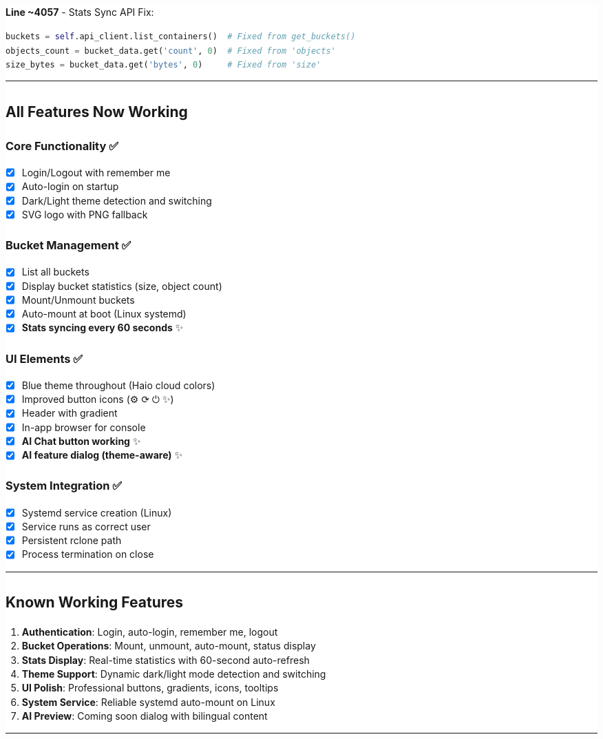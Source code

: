 **Line ~4057** - Stats Sync API Fix:
```python
buckets = self.api_client.list_containers()  # Fixed from get_buckets()
objects_count = bucket_data.get('count', 0)  # Fixed from 'objects'
size_bytes = bucket_data.get('bytes', 0)     # Fixed from 'size'
```

---

## All Features Now Working

### Core Functionality ✅
- [x] Login/Logout with remember me
- [x] Auto-login on startup
- [x] Dark/Light theme detection and switching
- [x] SVG logo with PNG fallback

### Bucket Management ✅
- [x] List all buckets
- [x] Display bucket statistics (size, object count)
- [x] Mount/Unmount buckets
- [x] Auto-mount at boot (Linux systemd)
- [x] **Stats syncing every 60 seconds** ✨

### UI Elements ✅
- [x] Blue theme throughout (Haio cloud colors)
- [x] Improved button icons (⚙ ⟳ ⏻ ✨)
- [x] Header with gradient
- [x] In-app browser for console
- [x] **AI Chat button working** ✨
- [x] **AI feature dialog (theme-aware)** ✨

### System Integration ✅
- [x] Systemd service creation (Linux)
- [x] Service runs as correct user
- [x] Persistent rclone path
- [x] Process termination on close

---

## Known Working Features

1. **Authentication**: Login, auto-login, remember me, logout
2. **Bucket Operations**: Mount, unmount, auto-mount, status display
3. **Stats Display**: Real-time statistics with 60-second auto-refresh
4. **Theme Support**: Dynamic dark/light mode detection and switching
5. **UI Polish**: Professional buttons, gradients, icons, tooltips
6. **System Service**: Reliable systemd auto-mount on Linux
7. **AI Preview**: Coming soon dialog with bilingual content

---
